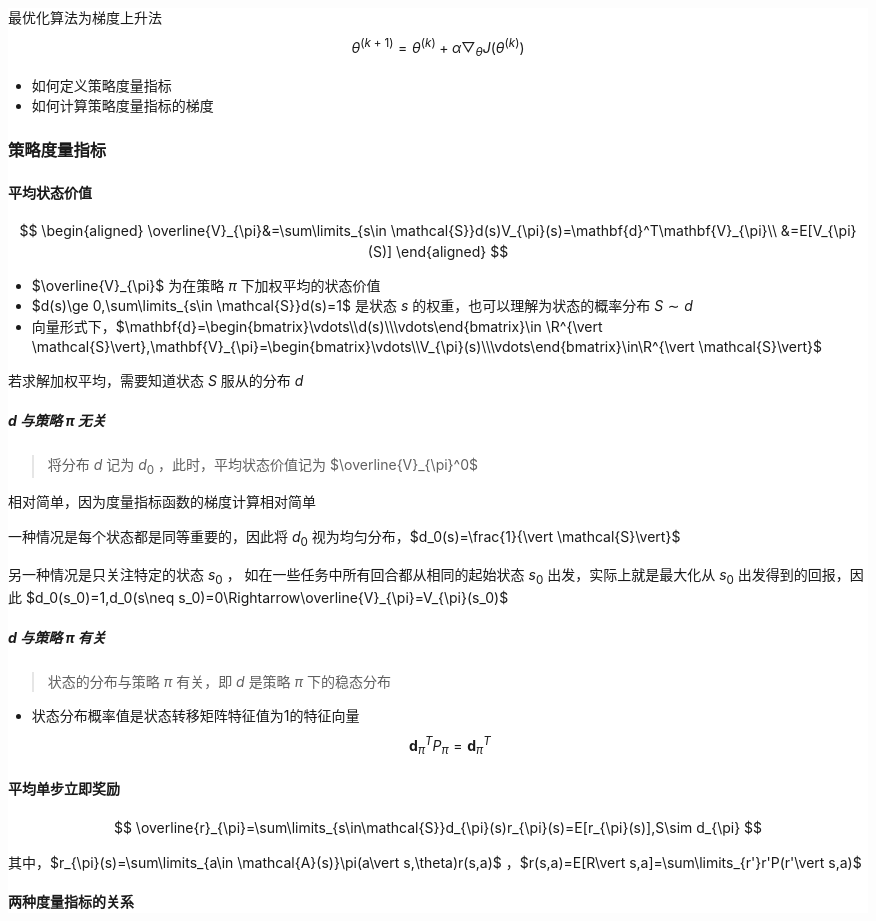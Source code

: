 最优化算法为梯度上升法
$$
\theta^{(k+1)}=\theta^{(k)}+\alpha\bigtriangledown_{\theta}J(\theta^{(k)})
$$

- 如何定义策略度量指标
- 如何计算策略度量指标的梯度

### 策略度量指标

#### 平均状态价值

$$
\begin{aligned}
\overline{V}_{\pi}&=\sum\limits_{s\in \mathcal{S}}d(s)V_{\pi}(s)=\mathbf{d}^T\mathbf{V}_{\pi}\\
&=E[V_{\pi}(S)]
\end{aligned}
$$

- $\overline{V}_{\pi}$ 为在策略 $\pi$ 下加权平均的状态价值
- $d(s)\ge 0,\sum\limits_{s\in \mathcal{S}}d(s)=1$ 是状态 $s$ 的权重，也可以理解为状态的概率分布 $S\sim d$ 
- 向量形式下，$\mathbf{d}=\begin{bmatrix}\vdots\\d(s)\\\vdots\end{bmatrix}\in \R^{\vert \mathcal{S}\vert},\mathbf{V}_{\pi}=\begin{bmatrix}\vdots\\V_{\pi}(s)\\\vdots\end{bmatrix}\in\R^{\vert \mathcal{S}\vert}$

若求解加权平均，需要知道状态 $S$ 服从的分布 $d$

##### $d$ 与策略 $\pi$ 无关

> 将分布 $d$ 记为 $d_0$ ，此时，平均状态价值记为 $\overline{V}_{\pi}^0$

相对简单，因为度量指标函数的梯度计算相对简单

一种情况是每个状态都是同等重要的，因此将 $d_0$ 视为均匀分布，$d_0(s)=\frac{1}{\vert \mathcal{S}\vert}$ 

另一种情况是只关注特定的状态 $s_0$ ， 如在一些任务中所有回合都从相同的起始状态 $s_0$ 出发，实际上就是最大化从 $s_0$ 出发得到的回报，因此 $d_0(s_0)=1,d_0(s\neq s_0)=0\Rightarrow\overline{V}_{\pi}=V_{\pi}(s_0)$ 

##### $d$ 与策略 $\pi$ 有关

> 状态的分布与策略 $\pi$ 有关，即 $d$ 是策略 $\pi$ 下的稳态分布

- 状态分布概率值是状态转移矩阵特征值为1的特征向量
  $$
  \mathbf{d}_{\pi}^TP_{\pi}=\mathbf{d}_{\pi}^T
  $$

#### 平均单步立即奖励

$$
\overline{r}_{\pi}=\sum\limits_{s\in\mathcal{S}}d_{\pi}(s)r_{\pi}(s)=E[r_{\pi}(s)],S\sim d_{\pi}
$$

其中，$r_{\pi}(s)=\sum\limits_{a\in \mathcal{A}(s)}\pi(a\vert s,\theta)r(s,a)$ ，$r(s,a)=E[R\vert s,a]=\sum\limits_{r'}r'P(r'\vert s,a)$ 

#### 两种度量指标的关系
